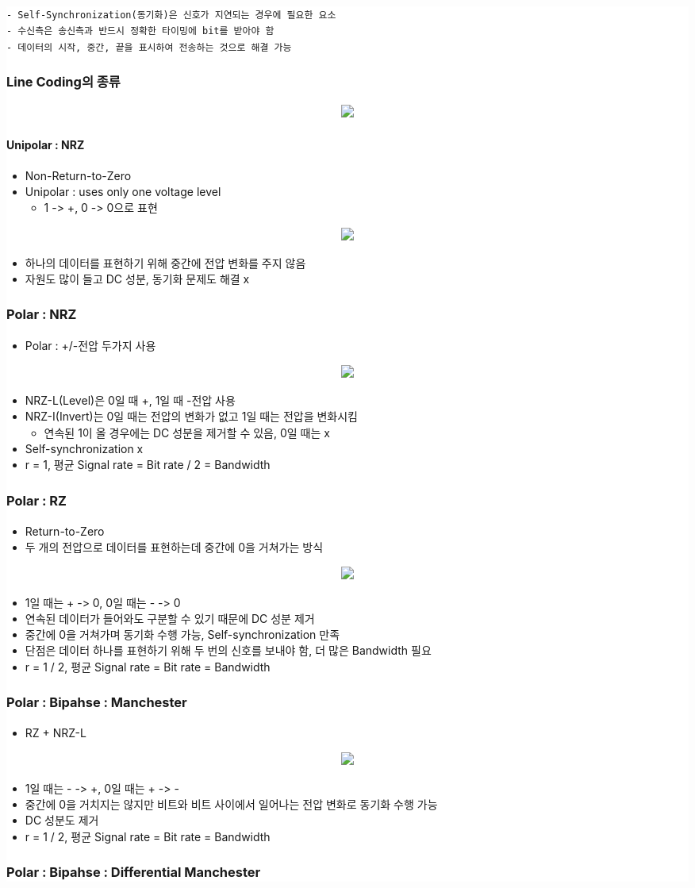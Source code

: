     - Self-Synchronization(동기화)은 신호가 지연되는 경우에 필요한 요소
    - 수신측은 송신측과 반드시 정확한 타이밍에 bit를 받아야 함
    - 데이터의 시작, 중간, 끝을 표시하여 전송하는 것으로 해결 가능

### Line Coding의 종류

<p align="center"><img src="https://velog.velcdn.com/images%2F00springbom00%2Fpost%2F9a091d39-74a3-4991-b43f-797391f23625%2Fimage.png">

#### Unipolar : NRZ
- Non-Return-to-Zero
- Unipolar : uses only one voltage level
    - 1 -> +, 0 -> 0으로 표현

<p align="center"><img src="https://velog.velcdn.com/images%2F00springbom00%2Fpost%2Fae2a1ed3-e8d5-47cd-b2cb-15b480e848b6%2Fimage.png">

- 하나의 데이터를 표현하기 위해 중간에 전압 변화를 주지 않음
- 자원도 많이 들고 DC 성분, 동기화 문제도 해결 x

### Polar :  NRZ
- Polar : +/-전압 두가지 사용

<p align="center"><img src="https://img1.daumcdn.net/thumb/R1280x0/?scode=mtistory2&fname=https%3A%2F%2Fblog.kakaocdn.net%2Fdn%2FbkAYe1%2Fbtr7PiGd5xt%2F2I6PuOXGcXTfztRaZuFEJK%2Fimg.png">

- NRZ-L(Level)은 0일 때 +, 1일 때 -전압 사용
- NRZ-I(Invert)는 0일 때는 전압의 변화가 없고 1일 때는 전압을 변화시킴
    - 연속된 1이 올 경우에는 DC 성분을 제거할 수 있음, 0일 때는 x
- Self-synchronization x
- r = 1, 평균 Signal rate = Bit rate / 2 = Bandwidth

### Polar : RZ
- Return-to-Zero
- 두 개의 전압으로 데이터를 표현하는데 중간에 0을 거쳐가는 방식

<p align="center"><img src="https://img1.daumcdn.net/thumb/R1280x0/?scode=mtistory2&fname=https%3A%2F%2Fblog.kakaocdn.net%2Fdn%2FctJEgf%2Fbtr7R2XaMUl%2FB5D1MK8NWSBn475SDhv2Qk%2Fimg.png">

- 1일 때는 + -> 0, 0일 때는 - -> 0
- 연속된 데이터가 들어와도 구분할 수 있기 때문에 DC 성분 제거
- 중간에 0을 거쳐가며 동기화 수행 가능, Self-synchronization 만족
- 단점은 데이터 하나를 표현하기 위해 두 번의 신호를 보내야 함, 더 많은 Bandwidth 필요
- r = 1 / 2, 평균 Signal rate = Bit rate = Bandwidth

### Polar : Bipahse : Manchester
- RZ + NRZ-L

<p align="center"><img src="https://img1.daumcdn.net/thumb/R1280x0/?scode=mtistory2&fname=https%3A%2F%2Fblog.kakaocdn.net%2Fdn%2Fb38kal%2Fbtr7OKiF75z%2Fc5Q1CxS4tkaqW0NcZkIzck%2Fimg.png">

- 1일 때는 - -> +, 0일 때는 + -> -
- 중간에 0을 거치지는 않지만 비트와 비트 사이에서 일어나는 전압 변화로 동기화 수행 가능
- DC 성분도 제거
- r = 1 / 2, 평균 Signal rate = Bit rate = Bandwidth

### Polar : Bipahse : Differential Manchester
